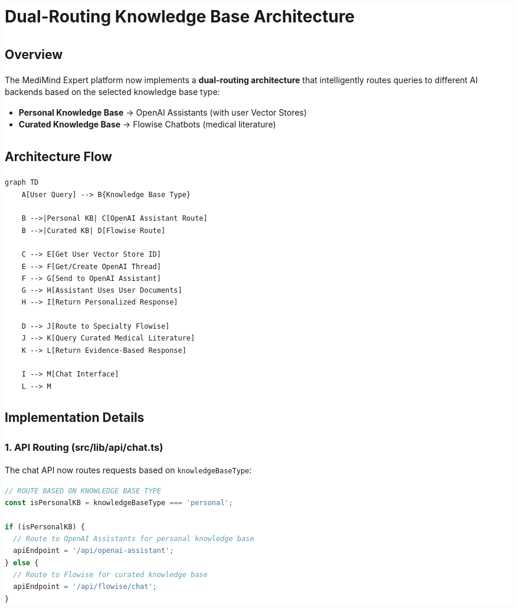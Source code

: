 # Dual-Routing Knowledge Base Architecture

## Overview

The MediMind Expert platform now implements a **dual-routing architecture** that intelligently routes queries to different AI backends based on the selected knowledge base type:

- **Personal Knowledge Base** → OpenAI Assistants (with user Vector Stores)
- **Curated Knowledge Base** → Flowise Chatbots (medical literature)

## Architecture Flow

```mermaid
graph TD
    A[User Query] --> B{Knowledge Base Type}
    
    B -->|Personal KB| C[OpenAI Assistant Route]
    B -->|Curated KB| D[Flowise Route]
    
    C --> E[Get User Vector Store ID]
    E --> F[Get/Create OpenAI Thread]
    F --> G[Send to OpenAI Assistant]
    G --> H[Assistant Uses User Documents]
    H --> I[Return Personalized Response]
    
    D --> J[Route to Specialty Flowise]
    J --> K[Query Curated Medical Literature]
    K --> L[Return Evidence-Based Response]
    
    I --> M[Chat Interface]
    L --> M
```

## Implementation Details

### 1. API Routing (src/lib/api/chat.ts)

The chat API now routes requests based on `knowledgeBaseType`:

```typescript
// ROUTE BASED ON KNOWLEDGE BASE TYPE
const isPersonalKB = knowledgeBaseType === 'personal';

if (isPersonalKB) {
  // Route to OpenAI Assistants for personal knowledge base
  apiEndpoint = '/api/openai-assistant';
} else {
  // Route to Flowise for curated knowledge base
  apiEndpoint = '/api/flowise/chat';
}
```
